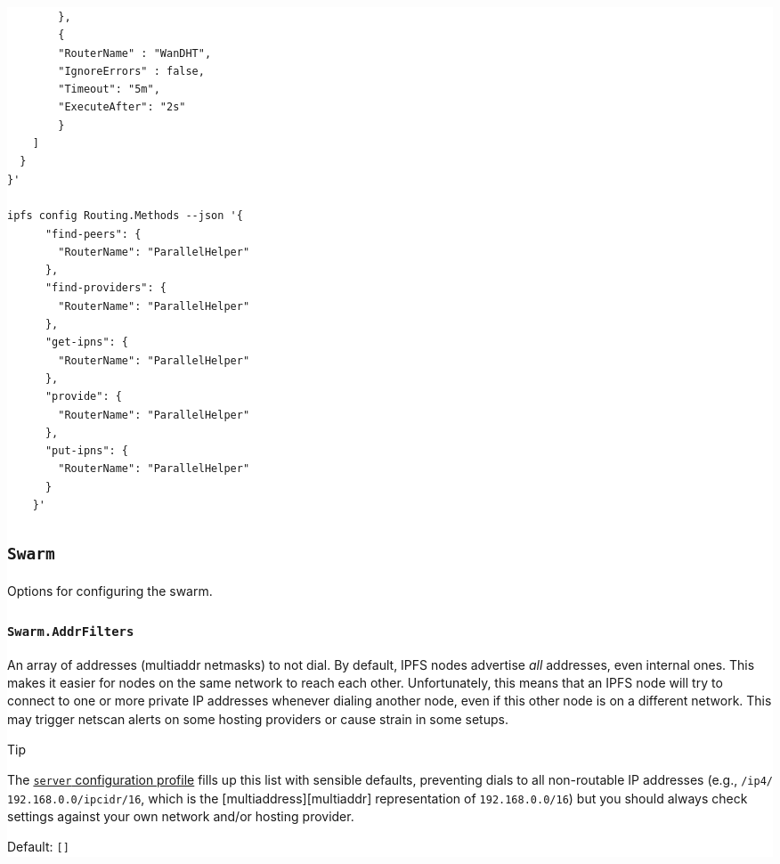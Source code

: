 ```
        },
        {
        "RouterName" : "WanDHT",
        "IgnoreErrors" : false,
        "Timeout": "5m",
        "ExecuteAfter": "2s"
        }
    ]
  }
}'

ipfs config Routing.Methods --json '{
      "find-peers": {
        "RouterName": "ParallelHelper"
      },
      "find-providers": {
        "RouterName": "ParallelHelper"
      },
      "get-ipns": {
        "RouterName": "ParallelHelper"
      },
      "provide": {
        "RouterName": "ParallelHelper"
      },
      "put-ipns": {
        "RouterName": "ParallelHelper"
      }
    }'

```

## `Swarm`

Options for configuring the swarm.

### `Swarm.AddrFilters`

An array of addresses (multiaddr netmasks) to not dial. By default, IPFS nodes
advertise _all_ addresses, even internal ones. This makes it easier for nodes on
the same network to reach each other. Unfortunately, this means that an IPFS
node will try to connect to one or more private IP addresses whenever dialing
another node, even if this other node is on a different network. This may
trigger netscan alerts on some hosting providers or cause strain in some setups.

> [!TIP]
> The [`server` configuration profile](#server-profile) fills up this list with sensible defaults,
> preventing dials to all non-routable IP addresses (e.g., `/ip4/192.168.0.0/ipcidr/16`,
> which is the [multiaddress][multiaddr] representation of `192.168.0.0/16`) but you should always
> check settings against your own network and/or hosting provider.

Default: `[]`


[p2p-forge]: https://github.com/ipshipyard/p2p-forge
[gossipsub]: https://github.com/libp2p/specs/tree/master/pubsub/gossipsub